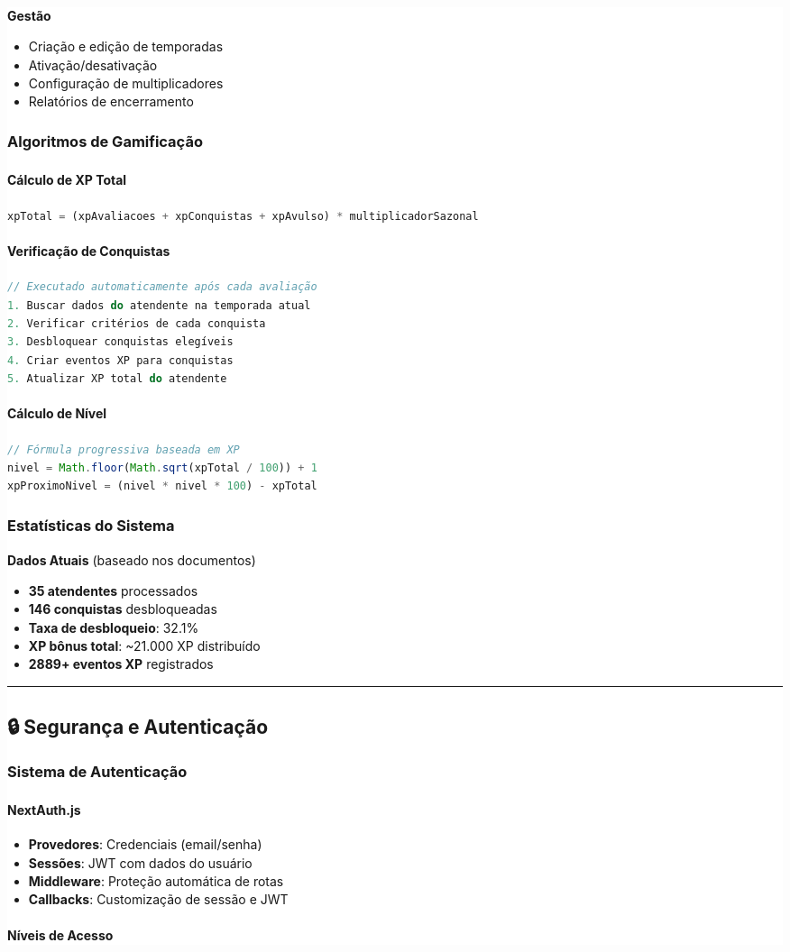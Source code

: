 **Gestão**
- Criação e edição de temporadas
- Ativação/desativação
- Configuração de multiplicadores
- Relatórios de encerramento

### Algoritmos de Gamificação

#### Cálculo de XP Total
```typescript
xpTotal = (xpAvaliacoes + xpConquistas + xpAvulso) * multiplicadorSazonal
```

#### Verificação de Conquistas
```typescript
// Executado automaticamente após cada avaliação
1. Buscar dados do atendente na temporada atual
2. Verificar critérios de cada conquista
3. Desbloquear conquistas elegíveis
4. Criar eventos XP para conquistas
5. Atualizar XP total do atendente
```

#### Cálculo de Nível
```typescript
// Fórmula progressiva baseada em XP
nivel = Math.floor(Math.sqrt(xpTotal / 100)) + 1
xpProximoNivel = (nivel * nivel * 100) - xpTotal
```

### Estatísticas do Sistema

**Dados Atuais** (baseado nos documentos)
- **35 atendentes** processados
- **146 conquistas** desbloqueadas
- **Taxa de desbloqueio**: 32.1%
- **XP bônus total**: ~21.000 XP distribuído
- **2889+ eventos XP** registrados

---

## 🔒 Segurança e Autenticação

### Sistema de Autenticação

#### NextAuth.js
- **Provedores**: Credenciais (email/senha)
- **Sessões**: JWT com dados do usuário
- **Middleware**: Proteção automática de rotas
- **Callbacks**: Customização de sessão e JWT

#### Níveis de Acesso
